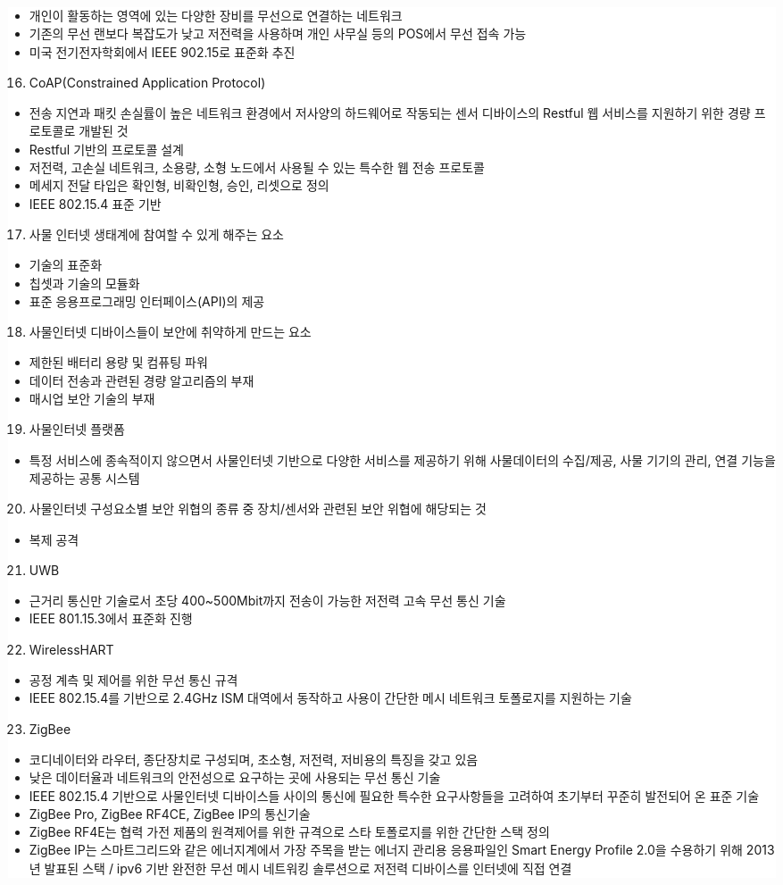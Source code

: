 - 개인이 활동하는 영역에 있는 다양한 장비를 무선으로 연결하는 네트워크
- 기존의 무선 랜보다 복잡도가 낮고 저전력을 사용하며 개인 사무실 등의 POS에서 무선 접속 가능
- 미국 전기전자학회에서 IEEE 902.15로 표준화 추진



16. CoAP(Constrained Application Protocol)

- 전송 지연과 패킷 손실률이 높은 네트워크 환경에서 저사양의 하드웨어로 작동되는 센서 디바이스의 Restful 웹 서비스를 지원하기 위한 경량 프로토콜로 개발된 것
- Restful 기반의 프로토콜 설계
- 저전력, 고손실 네트워크, 소용량, 소형 노드에서 사용될 수 있는 특수한 웹 전송 프로토콜
- 메세지 전달 타입은 확인형, 비확인형, 승인, 리셋으로 정의
- IEEE 802.15.4 표준 기반



17. 사물 인터넷 생태계에 참여할 수 있게 해주는 요소

- 기술의 표준화
- 칩셋과 기술의 모듈화
- 표준 응용프로그래밍 인터페이스(API)의 제공



18. 사물인터넷 디바이스들이 보안에 취약하게 만드는 요소

- 제한된 배터리 용량 및 컴퓨팅 파워
- 데이터 전송과 관련된 경량 알고리즘의 부재
- 매시업 보안 기술의 부재



19. 사물인터넷 플랫폼

- 특정 서비스에 종속적이지 않으면서 사물인터넷 기반으로 다양한 서비스를 제공하기 위해 사물데이터의 수집/제공, 사물 기기의 관리, 연결 기능을 제공하는 공통 시스템



20. 사물인터넷 구성요소별 보안 위협의 종류 중 장치/센서와 관련된 보안 위협에 해당되는 것

- 복제 공격



21. UWB

- 근거리 통신만 기술로서 초당 400~500Mbit까지 전송이 가능한 저전력 고속 무선 통신 기술
- IEEE 801.15.3에서 표준화 진행



22. WirelessHART

- 공정 계측 및 제어를 위한 무선 통신 규격
- IEEE 802.15.4를 기반으로 2.4GHz ISM 대역에서 동작하고 사용이 간단한 메시 네트워크 토폴로지를 지원하는 기술



23. ZigBee

- 코디네이터와 라우터, 종단장치로 구성되며, 초소형, 저전력, 저비용의 특징을 갖고 있음
- 낮은 데이터율과 네트워크의 안전성으로 요구하는 곳에 사용되는 무선 통신 기술
- IEEE 802.15.4 기반으로 사물인터넷 디바이스들 사이의 통신에 필요한 특수한 요구사항들을 고려하여 초기부터 꾸준히 발전되어 온 표준 기술
- ZigBee Pro, ZigBee RF4CE, ZigBee IP의 통신기술
- ZigBee RF4E는 협력 가전 제품의 원격제어를 위한 규격으로 스타 토폴로지를 위한 간단한 스택 정의
- ZigBee IP는 스마트그리드와 같은 에너지계에서 가장 주목을 받는 에너지 관리용 응용파일인 Smart Energy Profile 2.0을 수용하기 위해 2013년 발표된 스택 / ipv6 기반 완전한 무선 메시 네트워킹 솔루션으로 저전력 디바이스를 인터넷에 직접 연결
